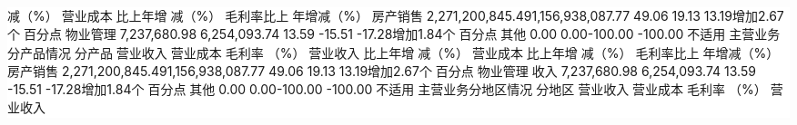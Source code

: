 减（%）
营业成本
比上年增
减（%）
毛利率比上
年增减（%）
房产销售
2,271,200,845.491,156,938,087.77
49.06
19.13
13.19增加2.67个
百分点
物业管理
7,237,680.98
6,254,093.74
13.59
-15.51
-17.28增加1.84个
百分点
其他
0.00
0.00-100.00
-100.00
不适用
主营业务分产品情况
分产品
营业收入
营业成本
毛利率
（%）
营业收入
比上年增
减（%）
营业成本
比上年增
减（%）
毛利率比上
年增减（%）
房产销售
2,271,200,845.491,156,938,087.77
49.06
19.13
13.19增加2.67个
百分点
物业管理
收入
7,237,680.98
6,254,093.74
13.59
-15.51
-17.28增加1.84个
百分点
其他
0.00
0.00-100.00
-100.00
不适用
主营业务分地区情况
分地区
营业收入
营业成本
毛利率
（%）
营业收入